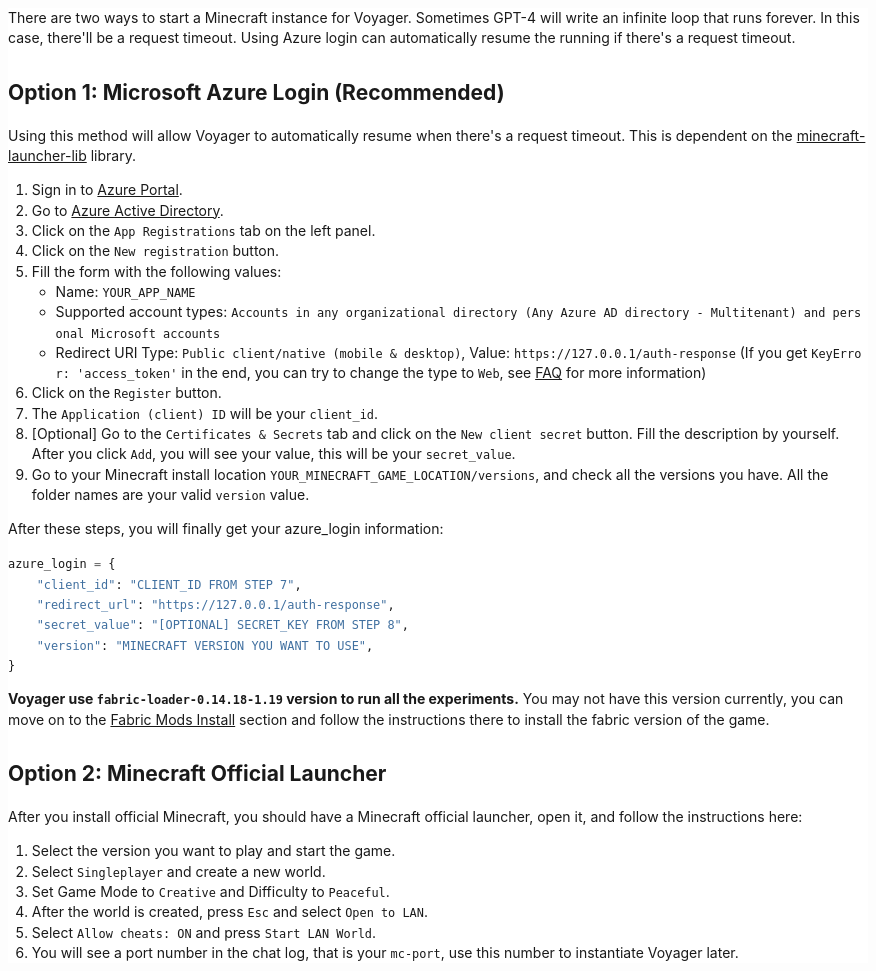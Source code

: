 There are two ways to start a Minecraft instance for Voyager. Sometimes GPT-4 will write an infinite loop that runs forever. In this case, there'll be a request timeout. Using Azure login can automatically resume the running if there's a request timeout.

## Option 1: Microsoft Azure Login (Recommended)
Using this method will allow Voyager to automatically resume when there's a request timeout. This is dependent on the [minecraft-launcher-lib](https://minecraft-launcher-lib.readthedocs.io/en/stable/tutorial/microsoft_login.html#let-the-user-log-in) library.

1. Sign in to [Azure Portal](https://portal.azure.com/).
2. Go to [Azure Active Directory](https://portal.azure.com/#blade/Microsoft_AAD_IAM/ActiveDirectoryMenuBlade/Overview).
3. Click on the `App Registrations` tab on the left panel.
4. Click on the `New registration` button.
5. Fill the form with the following values:
    - Name: `YOUR_APP_NAME`
    - Supported account types: `Accounts in any organizational directory (Any Azure AD directory - Multitenant) and personal Microsoft accounts`
    - Redirect URI Type: `Public client/native (mobile & desktop)`, Value: `https://127.0.0.1/auth-response` (If you get `KeyError: 'access_token'` in the end, you can try to change the type to `Web`, see [FAQ](https://github.com/MineDojo/Voyager/blob/main/FAQ.md) for more information)
6. Click on the `Register` button.
7. The `Application (client) ID` will be your `client_id`.
8. [Optional] Go to the `Certificates & Secrets` tab and click on the `New client secret` button. Fill the description by yourself. After you click `Add`, you will see your value, this will be your `secret_value`.
9. Go to your Minecraft install location `YOUR_MINECRAFT_GAME_LOCATION/versions`, and check all the versions you have. All the folder names are your valid `version` value. 

After these steps, you will finally get your azure_login information:
```python
azure_login = {
    "client_id": "CLIENT_ID FROM STEP 7",
    "redirect_url": "https://127.0.0.1/auth-response",
    "secret_value": "[OPTIONAL] SECRET_KEY FROM STEP 8",
    "version": "MINECRAFT VERSION YOU WANT TO USE",
}
```
**Voyager use `fabric-loader-0.14.18-1.19` version to run all the experiments.** You may not have this version currently, you can move on to the [Fabric Mods Install](fabric_mods_install.md#fabric-mods-install) section and follow the instructions there to install the fabric version of the game.

## Option 2: Minecraft Official Launcher

After you install official Minecraft, you should have a Minecraft official launcher, open it, and follow the instructions here:
1. Select the version you want to play and start the game.
2. Select `Singleplayer` and create a new world.
3. Set Game Mode to `Creative` and Difficulty to `Peaceful`.
4. After the world is created, press `Esc` and select `Open to LAN`.
5. Select `Allow cheats: ON` and press `Start LAN World`.
6. You will see a port number in the chat log, that is your `mc-port`, use this number to instantiate Voyager later.
